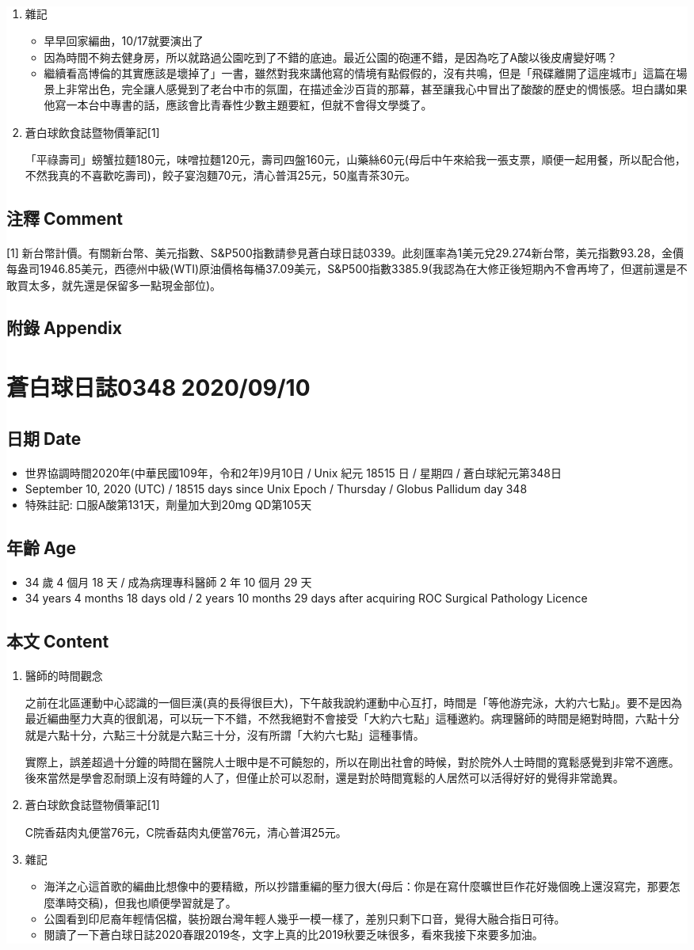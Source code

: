 1. 雜記

    * 早早回家編曲，10/17就要演出了
    * 因為時間不夠去健身房，所以就路過公園吃到了不錯的底迪。最近公園的砲運不錯，是因為吃了A酸以後皮膚變好嗎？
    * 繼續看高博倫的其實應該是壞掉了」一書，雖然對我來講他寫的情境有點假假的，沒有共鳴，但是「飛碟離開了這座城市」這篇在場景上非常出色，完全讓人感覺到了老台中市的氛圍，在描述金沙百貨的那幕，甚至讓我心中冒出了酸酸的歷史的惆悵感。坦白講如果他寫一本台中專書的話，應該會比青春性少數主題要紅，但就不會得文學獎了。

2. 蒼白球飲食誌暨物價筆記[1]

    「平祿壽司」螃蟹拉麵180元，味噌拉麵120元，壽司四盤160元，山藥絲60元(母后中午來給我一張支票，順便一起用餐，所以配合他，不然我真的不喜歡吃壽司)，餃子宴泡麵70元，清心普洱25元，50嵐青茶30元。

## 注釋 Comment ##

[1] 新台幣計價。有關新台幣、美元指數、S&P500指數請參見蒼白球日誌0339。此刻匯率為1美元兌29.274新台幣，美元指數93.28，金價每盎司1946.85美元，西德州中級(WTI)原油價格每桶37.09美元，S&P500指數3385.9(我認為在大修正後短期內不會再垮了，但選前還是不敢買太多，就先還是保留多一點現金部位)。

## 附錄 Appendix ##


# 蒼白球日誌0348 2020/09/10 #

## 日期 Date ##

* 世界協調時間2020年(中華民國109年，令和2年)9月10日 / Unix 紀元 18515 日 / 星期四 / 蒼白球紀元第348日
* September 10, 2020 (UTC) / 18515 days since Unix Epoch / Thursday / Globus Pallidum day 348
* 特殊註記: 口服A酸第131天，劑量加大到20mg QD第105天

## 年齡 Age ##

* 34 歲 4 個月 18 天 / 成為病理專科醫師 2 年 10 個月 29 天
* 34 years 4 months 18 days old / 2 years 10 months 29 days after acquiring ROC Surgical Pathology Licence

## 本文 Content ##

1. 醫師的時間觀念

    之前在北區運動中心認識的一個巨漢(真的長得很巨大)，下午敲我說約運動中心互打，時間是「等他游完泳，大約六七點」。要不是因為最近編曲壓力大真的很飢渴，可以玩一下不錯，不然我絕對不會接受「大約六七點」這種邀約。病理醫師的時間是絕對時間，六點十分就是六點十分，六點三十分就是六點三十分，沒有所謂「大約六七點」這種事情。

    實際上，誤差超過十分鐘的時間在醫院人士眼中是不可饒恕的，所以在剛出社會的時候，對於院外人士時間的寬鬆感覺到非常不適應。後來當然是學會忍耐頭上沒有時鐘的人了，但僅止於可以忍耐，還是對於時間寬鬆的人居然可以活得好好的覺得非常詭異。

2. 蒼白球飲食誌暨物價筆記[1]

    C院香菇肉丸便當76元，C院香菇肉丸便當76元，清心普洱25元。

3. 雜記

    * 海洋之心這首歌的編曲比想像中的要精緻，所以抄譜重編的壓力很大(母后：你是在寫什麼曠世巨作花好幾個晚上還沒寫完，那要怎麼準時交稿)，但我也順便學習就是了。
    * 公園看到印尼裔年輕情侶檔，裝扮跟台灣年輕人幾乎一模一樣了，差別只剩下口音，覺得大融合指日可待。
    * 閱讀了一下蒼白球日誌2020春跟2019冬，文字上真的比2019秋要乏味很多，看來我接下來要多加油。
